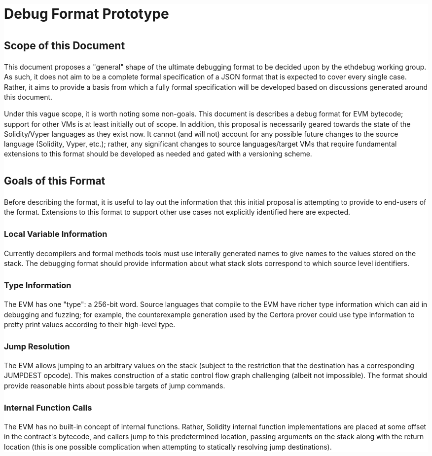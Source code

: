 # Debug Format Prototype

## Scope of this Document

This document proposes a "general" shape of the ultimate debugging format to be decided upon
by the ethdebug working group. As such, it does not aim to be a complete formal specification
of a JSON format that is expected to cover every single case. Rather, it aims to provide a basis
from which a fully formal specification will be developed based on discussions generated around
this document.

Under this vague scope, it is worth noting some non-goals. This document is describes a debug
format for EVM bytecode; support for other VMs is at least initially out of scope. In addition,
this proposal is necessarily geared towards the state of the Solidity/Vyper languages as they
exist now. It cannot (and will not) account for any possible future changes to the source language
(Solidity, Vyper, etc.); rather, any significant changes to source languages/target VMs
that require fundamental extensions to this format should be developed as needed and gated
with a versioning scheme.

## Goals of this Format

Before describing the format, it is useful to lay out the information that this initial proposal is
attempting to provide to end-users of the format. Extensions to this format to support other use
cases not explicitly identified here are expected.

### Local Variable Information

Currently decompilers and formal methods tools must use interally generated names to give names to
the values stored on the stack. The debugging format should provide information about what stack slots correspond
to which source level identifiers.

### Type Information

The EVM has one "type": a 256-bit word. Source languages that compile to the EVM have richer type information
which can  aid in debugging and fuzzing; for example, the counterexample generation used by the Certora prover
could use type information to pretty print values according to their high-level type.

### Jump Resolution

The EVM allows jumping to an arbitrary values on the stack (subject to the restriction that the destination has a corresponding JUMPDEST opcode).
This makes construction of a static control flow graph challenging (albeit not impossible). The format should provide reasonable hints
about possible targets of jump commands.

### Internal Function Calls

The EVM has no built-in concept of internal functions. Rather, Solidity internal function implementations are placed at some offset in the
contract's bytecode, and callers jump to this predetermined location, passing arguments on the stack along with the return location (this is
one possible complication when attempting to statically resolving jump destinations).
